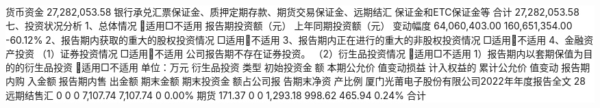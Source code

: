 货币资金
27,282,053.58
银行承兑汇票保证金、质押定期存款、期货交易保证金、远期结汇
保证金和ETC保证金等
合计
27,282,053.58七、投资状况分析
1、总体情况
适用□不适用
报告期投资额（元）
上年同期投资额（元）
变动幅度
64,060,403.00
160,651,354.00
-60.12%
2、报告期内获取的重大的股权投资情况
□适用不适用
3、报告期内正在进行的重大的非股权投资情况
□适用不适用
4、金融资产投资
（1）证券投资情况
□适用不适用
公司报告期不存在证券投资。
（2）衍生品投资情况
适用□不适用
1）报告期内以套期保值为目的的衍生品投资
适用□不适用
单位：万元
衍生品投资
类型
初始投资金
额
本期公允价
值变动损益
计入权益的
累计公允价
值变动
报告期内购
入金额
报告期内售
出金额
期末金额
期末投资金
额占公司报
告期末净资
产比例
厦门光莆电子股份有限公司2022年年度报告全文
28
远期结售汇
0
0
0
7,107.74
7,107.74
0
0.00%
期货
171.37
0
0
1,293.18
998.62
465.94
0.24%
合计